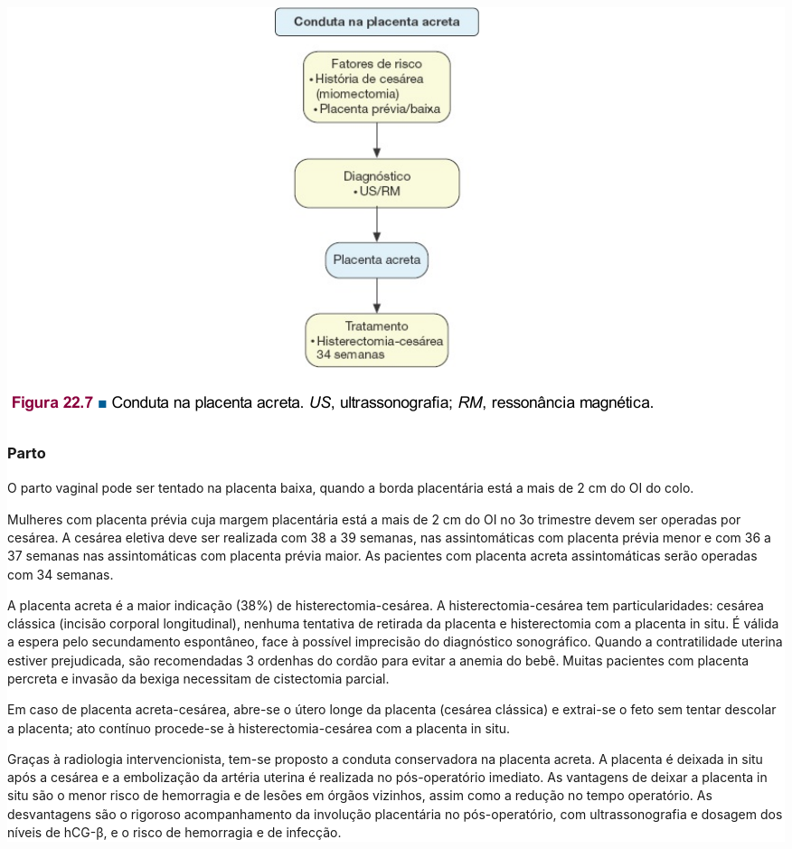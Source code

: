 
![Posições PP](/assets/obstetricia/pp/pp4.jpeg)

### Parto
O parto vaginal pode ser tentado na placenta baixa, quando a borda placentária está a mais de 2 cm do OI do colo.

Mulheres com placenta prévia cuja margem placentária está a mais de 2 cm do OI no 3o
trimestre devem ser operadas por cesárea. A cesárea eletiva deve ser realizada com 38 a 39 semanas, nas assintomáticas com placenta prévia menor e com 36 a 37 semanas nas assintomáticas com placenta prévia maior. As pacientes com placenta acreta assintomáticas serão operadas com 34 semanas.

A placenta acreta é a maior indicação (38%) de histerectomia-cesárea. A histerectomia-cesárea tem particularidades: cesárea clássica (incisão corporal longitudinal),
nenhuma tentativa de retirada da placenta e histerectomia com a placenta in situ. É válida a espera pelo secundamento espontâneo, face à possível imprecisão do diagnóstico sonográfico. Quando a contratilidade uterina estiver prejudicada, são recomendadas 3 ordenhas do cordão para evitar a anemia do bebê. Muitas pacientes com placenta percreta e invasão da bexiga necessitam de cistectomia parcial.

Em caso de placenta acreta-cesárea, abre-se o útero longe da placenta (cesárea clássica) e extrai-se o feto sem tentar descolar a placenta; ato contínuo procede-se à histerectomia-cesárea com a placenta in situ.

Graças à radiologia intervencionista, tem-se proposto a conduta conservadora na placenta acreta. A placenta é deixada in situ após a cesárea e a embolização da artéria uterina é realizada no pós-operatório imediato. As vantagens de deixar a placenta in situ são o menor risco de hemorragia e de lesões em órgãos vizinhos, assim como a redução no tempo operatório. As
desvantagens são o rigoroso acompanhamento da involução placentária no pós-operatório, com ultrassonografia e dosagem dos níveis de hCG-β, e o risco de hemorragia e de infecção.
